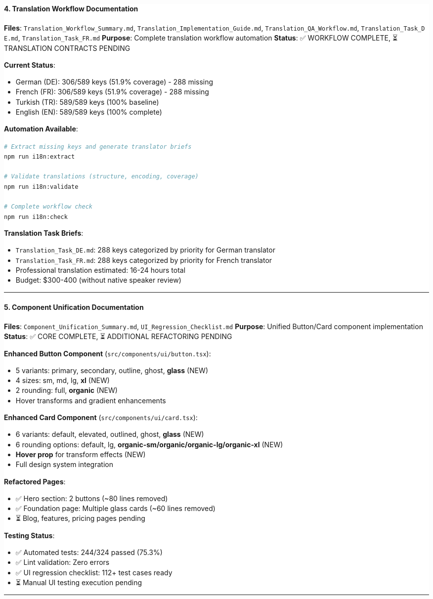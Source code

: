 #### 4. **Translation Workflow Documentation**
**Files**: `Translation_Workflow_Summary.md`, `Translation_Implementation_Guide.md`, `Translation_QA_Workflow.md`, `Translation_Task_DE.md`, `Translation_Task_FR.md`
**Purpose**: Complete translation workflow automation
**Status**: ✅ WORKFLOW COMPLETE, ⏳ TRANSLATION CONTRACTS PENDING

**Current Status**:
- German (DE): 306/589 keys (51.9% coverage) - 288 missing
- French (FR): 306/589 keys (51.9% coverage) - 288 missing
- Turkish (TR): 589/589 keys (100% baseline)
- English (EN): 589/589 keys (100% complete)

**Automation Available**:
```bash
# Extract missing keys and generate translator briefs
npm run i18n:extract

# Validate translations (structure, encoding, coverage)
npm run i18n:validate

# Complete workflow check
npm run i18n:check
```

**Translation Task Briefs**:
- `Translation_Task_DE.md`: 288 keys categorized by priority for German translator
- `Translation_Task_FR.md`: 288 keys categorized by priority for French translator
- Professional translation estimated: 16-24 hours total
- Budget: $300-400 (without native speaker review)

---

#### 5. **Component Unification Documentation**
**Files**: `Component_Unification_Summary.md`, `UI_Regression_Checklist.md`
**Purpose**: Unified Button/Card component implementation
**Status**: ✅ CORE COMPLETE, ⏳ ADDITIONAL REFACTORING PENDING

**Enhanced Button Component** (`src/components/ui/button.tsx`):
- 5 variants: primary, secondary, outline, ghost, **glass** (NEW)
- 4 sizes: sm, md, lg, **xl** (NEW)
- 2 rounding: full, **organic** (NEW)
- Hover transforms and gradient enhancements

**Enhanced Card Component** (`src/components/ui/card.tsx`):
- 6 variants: default, elevated, outlined, ghost, **glass** (NEW)
- 6 rounding options: default, lg, **organic-sm/organic/organic-lg/organic-xl** (NEW)
- **Hover prop** for transform effects (NEW)
- Full design system integration

**Refactored Pages**:
- ✅ Hero section: 2 buttons (~80 lines removed)
- ✅ Foundation page: Multiple glass cards (~60 lines removed)
- ⏳ Blog, features, pricing pages pending

**Testing Status**:
- ✅ Automated tests: 244/324 passed (75.3%)
- ✅ Lint validation: Zero errors
- ✅ UI regression checklist: 112+ test cases ready
- ⏳ Manual UI testing execution pending

---